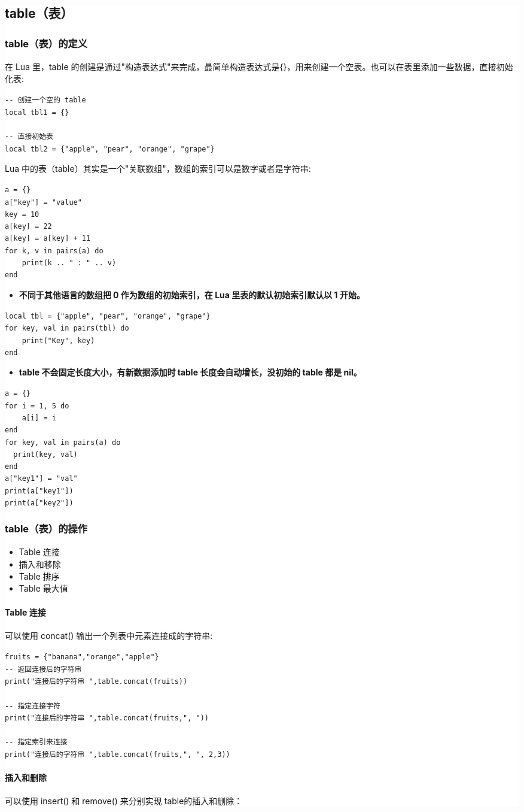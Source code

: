 ## table（表）
### table（表）的定义
在 Lua 里，table 的创建是通过"构造表达式"来完成，最简单构造表达式是{}，用来创建一个空表。也可以在表里添加一些数据，直接初始化表:
```
-- 创建一个空的 table
local tbl1 = {}
 
-- 直接初始表
local tbl2 = {"apple", "pear", "orange", "grape"}
```

Lua 中的表（table）其实是一个"关联数组"，数组的索引可以是数字或者是字符串:
```
a = {}
a["key"] = "value"
key = 10
a[key] = 22
a[key] = a[key] + 11
for k, v in pairs(a) do
    print(k .. " : " .. v)
end
```
- **不同于其他语言的数组把 0 作为数组的初始索引，在 Lua 里表的默认初始索引默认以 1 开始。**
```
local tbl = {"apple", "pear", "orange", "grape"}
for key, val in pairs(tbl) do
    print("Key", key)
end
```
- **table 不会固定长度大小，有新数据添加时 table 长度会自动增长，没初始的 table 都是 nil。**
```
a = {}
for i = 1, 5 do
    a[i] = i
end
for key, val in pairs(a) do
  print(key, val)
end
a["key1"] = "val"
print(a["key1"])
print(a["key2"])
```

### table（表）的操作
- Table 连接
- 插入和移除
- Table 排序
- Table 最大值
#### **Table 连接**
可以使用 concat() 输出一个列表中元素连接成的字符串:
```
fruits = {"banana","orange","apple"}
-- 返回连接后的字符串
print("连接后的字符串 ",table.concat(fruits))

-- 指定连接字符
print("连接后的字符串 ",table.concat(fruits,", "))

-- 指定索引来连接
print("连接后的字符串 ",table.concat(fruits,", ", 2,3))
```
#### **插入和删除**
可以使用 insert() 和 remove() 来分别实现 table的插入和删除：